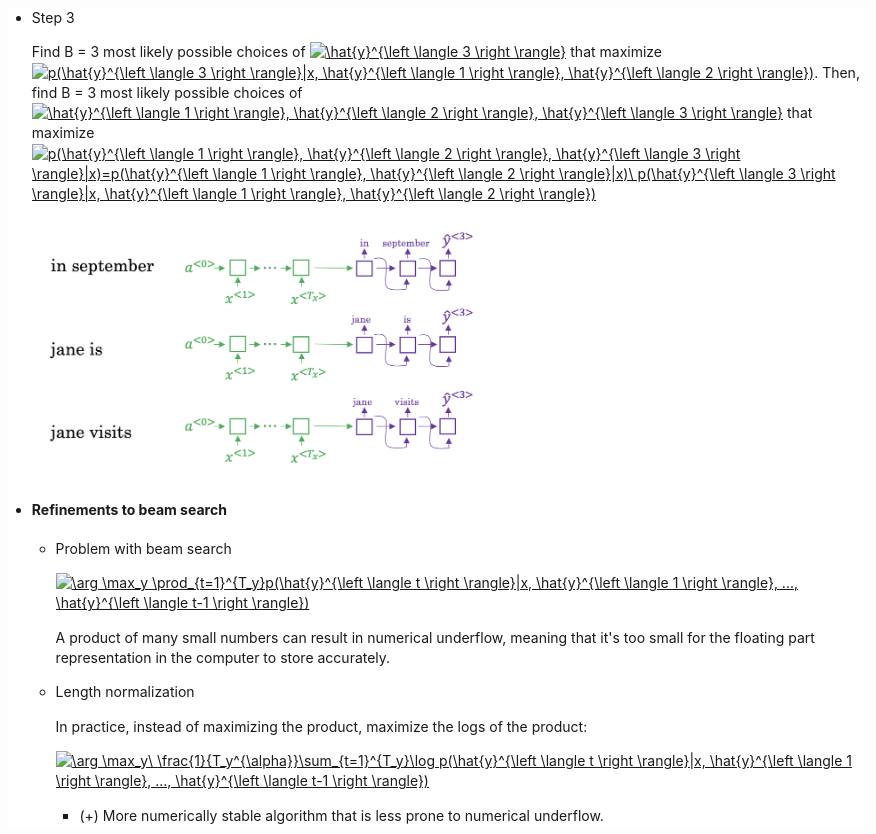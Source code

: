   - Step 3

    Find B = 3 most likely possible choices of <a href="https://www.codecogs.com/eqnedit.php?latex=\hat{y}^{\left&space;\langle&space;3&space;\right&space;\rangle}" target="_blank"><img src="https://latex.codecogs.com/gif.latex?\hat{y}^{\left&space;\langle&space;3&space;\right&space;\rangle}" title="\hat{y}^{\left \langle 3 \right \rangle}" /></a> that maximize <a href="https://www.codecogs.com/eqnedit.php?latex=p(\hat{y}^{\left&space;\langle&space;3&space;\right&space;\rangle}|x,&space;\hat{y}^{\left&space;\langle&space;1&space;\right&space;\rangle},&space;\hat{y}^{\left&space;\langle&space;2&space;\right&space;\rangle})" target="_blank"><img src="https://latex.codecogs.com/gif.latex?p(\hat{y}^{\left&space;\langle&space;3&space;\right&space;\rangle}|x,&space;\hat{y}^{\left&space;\langle&space;1&space;\right&space;\rangle},&space;\hat{y}^{\left&space;\langle&space;2&space;\right&space;\rangle})" title="p(\hat{y}^{\left \langle 3 \right \rangle}|x, \hat{y}^{\left \langle 1 \right \rangle}, \hat{y}^{\left \langle 2 \right \rangle})" /></a>. Then, find B = 3 most likely possible choices of <a href="https://www.codecogs.com/eqnedit.php?latex=\hat{y}^{\left&space;\langle&space;1&space;\right&space;\rangle},&space;\hat{y}^{\left&space;\langle&space;2&space;\right&space;\rangle},&space;\hat{y}^{\left&space;\langle&space;3&space;\right&space;\rangle}" target="_blank"><img src="https://latex.codecogs.com/gif.latex?\hat{y}^{\left&space;\langle&space;1&space;\right&space;\rangle},&space;\hat{y}^{\left&space;\langle&space;2&space;\right&space;\rangle},&space;\hat{y}^{\left&space;\langle&space;3&space;\right&space;\rangle}" title="\hat{y}^{\left \langle 1 \right \rangle}, \hat{y}^{\left \langle 2 \right \rangle}, \hat{y}^{\left \langle 3 \right \rangle}" /></a> that maximize <a href="https://www.codecogs.com/eqnedit.php?latex=p(\hat{y}^{\left&space;\langle&space;1&space;\right&space;\rangle},&space;\hat{y}^{\left&space;\langle&space;2&space;\right&space;\rangle},&space;\hat{y}^{\left&space;\langle&space;3&space;\right&space;\rangle}|x)=p(\hat{y}^{\left&space;\langle&space;1&space;\right&space;\rangle},&space;\hat{y}^{\left&space;\langle&space;2&space;\right&space;\rangle}|x)\&space;p(\hat{y}^{\left&space;\langle&space;3&space;\right&space;\rangle}|x,&space;\hat{y}^{\left&space;\langle&space;1&space;\right&space;\rangle},&space;\hat{y}^{\left&space;\langle&space;2&space;\right&space;\rangle})" target="_blank"><img src="https://latex.codecogs.com/gif.latex?p(\hat{y}^{\left&space;\langle&space;1&space;\right&space;\rangle},&space;\hat{y}^{\left&space;\langle&space;2&space;\right&space;\rangle},&space;\hat{y}^{\left&space;\langle&space;3&space;\right&space;\rangle}|x)=p(\hat{y}^{\left&space;\langle&space;1&space;\right&space;\rangle},&space;\hat{y}^{\left&space;\langle&space;2&space;\right&space;\rangle}|x)\&space;p(\hat{y}^{\left&space;\langle&space;3&space;\right&space;\rangle}|x,&space;\hat{y}^{\left&space;\langle&space;1&space;\right&space;\rangle},&space;\hat{y}^{\left&space;\langle&space;2&space;\right&space;\rangle})" title="p(\hat{y}^{\left \langle 1 \right \rangle}, \hat{y}^{\left \langle 2 \right \rangle}, \hat{y}^{\left \langle 3 \right \rangle}|x)=p(\hat{y}^{\left \langle 1 \right \rangle}, \hat{y}^{\left \langle 2 \right \rangle}|x)\ p(\hat{y}^{\left \langle 3 \right \rangle}|x, \hat{y}^{\left \langle 1 \right \rangle}, \hat{y}^{\left \langle 2 \right \rangle})" /></a>

    <img src="Resources/deep_learning/rnn/beam_s3.png" width=455>

- #### Refinements to beam search

  - Problem with beam search

    <a href="https://www.codecogs.com/eqnedit.php?latex=\arg&space;\max_y&space;\prod_{t=1}^{T_y}p(\hat{y}^{\left&space;\langle&space;t&space;\right&space;\rangle}|x,&space;\hat{y}^{\left&space;\langle&space;1&space;\right&space;\rangle},&space;...,&space;\hat{y}^{\left&space;\langle&space;t-1&space;\right&space;\rangle})" target="_blank"><img src="https://latex.codecogs.com/gif.latex?\arg&space;\max_y&space;\prod_{t=1}^{T_y}p(\hat{y}^{\left&space;\langle&space;t&space;\right&space;\rangle}|x,&space;\hat{y}^{\left&space;\langle&space;1&space;\right&space;\rangle},&space;...,&space;\hat{y}^{\left&space;\langle&space;t-1&space;\right&space;\rangle})" title="\arg \max_y \prod_{t=1}^{T_y}p(\hat{y}^{\left \langle t \right \rangle}|x, \hat{y}^{\left \langle 1 \right \rangle}, ..., \hat{y}^{\left \langle t-1 \right \rangle})" /></a>

    A product of many small numbers can result in numerical underflow, meaning that it's too small for the floating part representation in the computer to store accurately.

  - Length normalization

    In practice, instead of maximizing the product, maximize the logs of the product:

    <a href="https://www.codecogs.com/eqnedit.php?latex=\arg&space;\max_y\&space;\frac{1}{T_y^{\alpha}}\sum_{t=1}^{T_y}\log&space;p(\hat{y}^{\left&space;\langle&space;t&space;\right&space;\rangle}|x,&space;\hat{y}^{\left&space;\langle&space;1&space;\right&space;\rangle},&space;...,&space;\hat{y}^{\left&space;\langle&space;t-1&space;\right&space;\rangle})" target="_blank"><img src="https://latex.codecogs.com/gif.latex?\arg&space;\max_y\&space;\frac{1}{T_y^{\alpha}}\sum_{t=1}^{T_y}\log&space;p(\hat{y}^{\left&space;\langle&space;t&space;\right&space;\rangle}|x,&space;\hat{y}^{\left&space;\langle&space;1&space;\right&space;\rangle},&space;...,&space;\hat{y}^{\left&space;\langle&space;t-1&space;\right&space;\rangle})" title="\arg \max_y\ \frac{1}{T_y^{\alpha}}\sum_{t=1}^{T_y}\log p(\hat{y}^{\left \langle t \right \rangle}|x, \hat{y}^{\left \langle 1 \right \rangle}, ..., \hat{y}^{\left \langle t-1 \right \rangle})" /></a>

    - (+) More numerically stable algorithm that is less prone to numerical underflow.